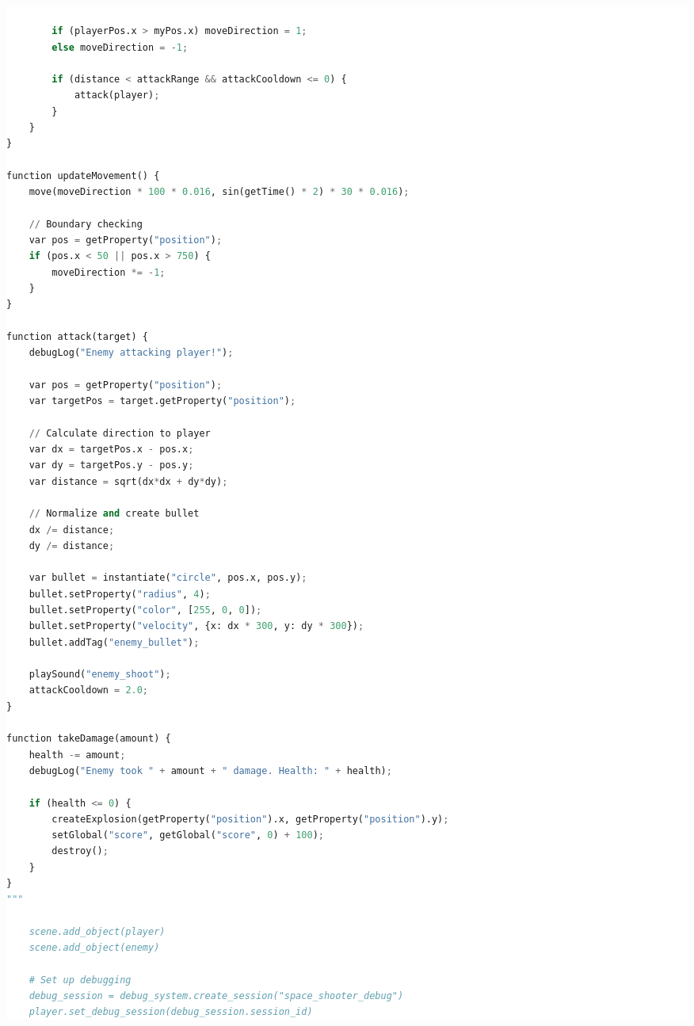 ```python
        
        if (playerPos.x > myPos.x) moveDirection = 1;
        else moveDirection = -1;
        
        if (distance < attackRange && attackCooldown <= 0) {
            attack(player);
        }
    }
}

function updateMovement() {
    move(moveDirection * 100 * 0.016, sin(getTime() * 2) * 30 * 0.016);
    
    // Boundary checking
    var pos = getProperty("position");
    if (pos.x < 50 || pos.x > 750) {
        moveDirection *= -1;
    }
}

function attack(target) {
    debugLog("Enemy attacking player!");
    
    var pos = getProperty("position");
    var targetPos = target.getProperty("position");
    
    // Calculate direction to player
    var dx = targetPos.x - pos.x;
    var dy = targetPos.y - pos.y;
    var distance = sqrt(dx*dx + dy*dy);
    
    // Normalize and create bullet
    dx /= distance;
    dy /= distance;
    
    var bullet = instantiate("circle", pos.x, pos.y);
    bullet.setProperty("radius", 4);
    bullet.setProperty("color", [255, 0, 0]);
    bullet.setProperty("velocity", {x: dx * 300, y: dy * 300});
    bullet.addTag("enemy_bullet");
    
    playSound("enemy_shoot");
    attackCooldown = 2.0;
}

function takeDamage(amount) {
    health -= amount;
    debugLog("Enemy took " + amount + " damage. Health: " + health);
    
    if (health <= 0) {
        createExplosion(getProperty("position").x, getProperty("position").y);
        setGlobal("score", getGlobal("score", 0) + 100);
        destroy();
    }
}
"""
    
    scene.add_object(player)
    scene.add_object(enemy)
    
    # Set up debugging
    debug_session = debug_system.create_session("space_shooter_debug")
    player.set_debug_session(debug_session.session_id)
```